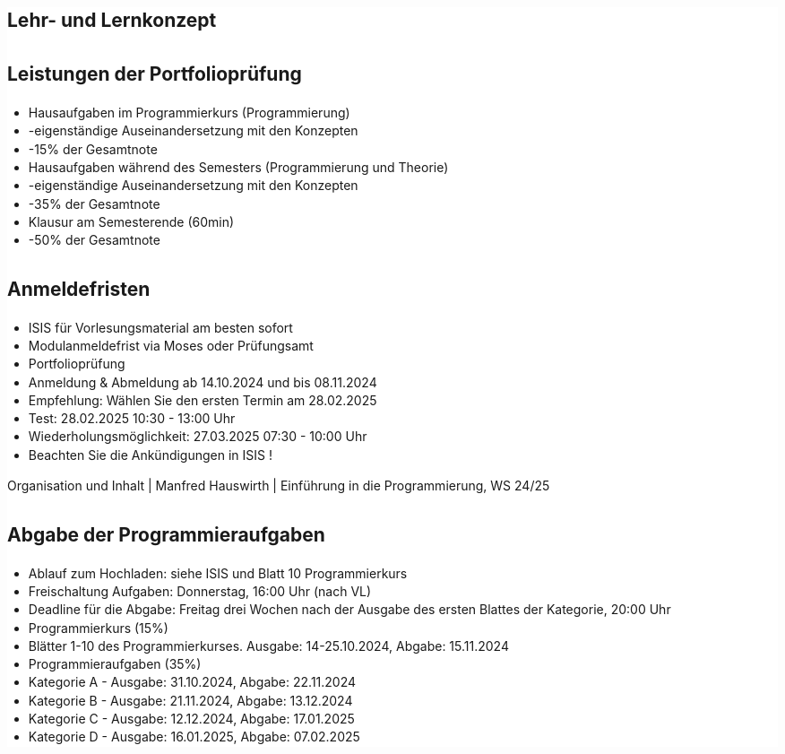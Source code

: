 




## Lehr- und Lernkonzept

## Leistungen der Portfolioprüfung

- Hausaufgaben im Programmierkurs (Programmierung)
- -eigenständige Auseinandersetzung mit den Konzepten
- -15% der Gesamtnote
- Hausaufgaben während des Semesters (Programmierung und Theorie)
- -eigenständige Auseinandersetzung mit den Konzepten
- -35% der Gesamtnote
- Klausur am Semesterende (60min)
- -50% der Gesamtnote






## Anmeldefristen

- ISIS für Vorlesungsmaterial am besten sofort
- Modulanmeldefrist via Moses oder Prüfungsamt
- Portfolioprüfung
- Anmeldung &amp; Abmeldung ab 14.10.2024 und bis 08.11.2024
- Empfehlung: Wählen Sie den ersten Termin am 28.02.2025
- Test: 28.02.2025 10:30 - 13:00 Uhr
- Wiederholungsmöglichkeit: 27.03.2025 07:30 - 10:00 Uhr
- Beachten Sie die Ankündigungen in ISIS !

Organisation und Inhalt | Manfred Hauswirth | Einführung in die Programmierung, WS 24/25






## Abgabe der Programmieraufgaben

- Ablauf zum Hochladen: siehe ISIS und Blatt 10 Programmierkurs
- Freischaltung Aufgaben: Donnerstag, 16:00 Uhr (nach VL)
- Deadline für die Abgabe: Freitag drei Wochen nach der Ausgabe des ersten Blattes der Kategorie, 20:00 Uhr
- Programmierkurs (15%)
- Blätter 1-10 des Programmierkurses. Ausgabe: 14-25.10.2024, Abgabe: 15.11.2024
- Programmieraufgaben (35%)
- Kategorie A - Ausgabe: 31.10.2024, Abgabe: 22.11.2024
- Kategorie B - Ausgabe: 21.11.2024, Abgabe: 13.12.2024
- Kategorie C - Ausgabe: 12.12.2024, Abgabe: 17.01.2025
- Kategorie D - Ausgabe: 16.01.2025, Abgabe: 07.02.2025



